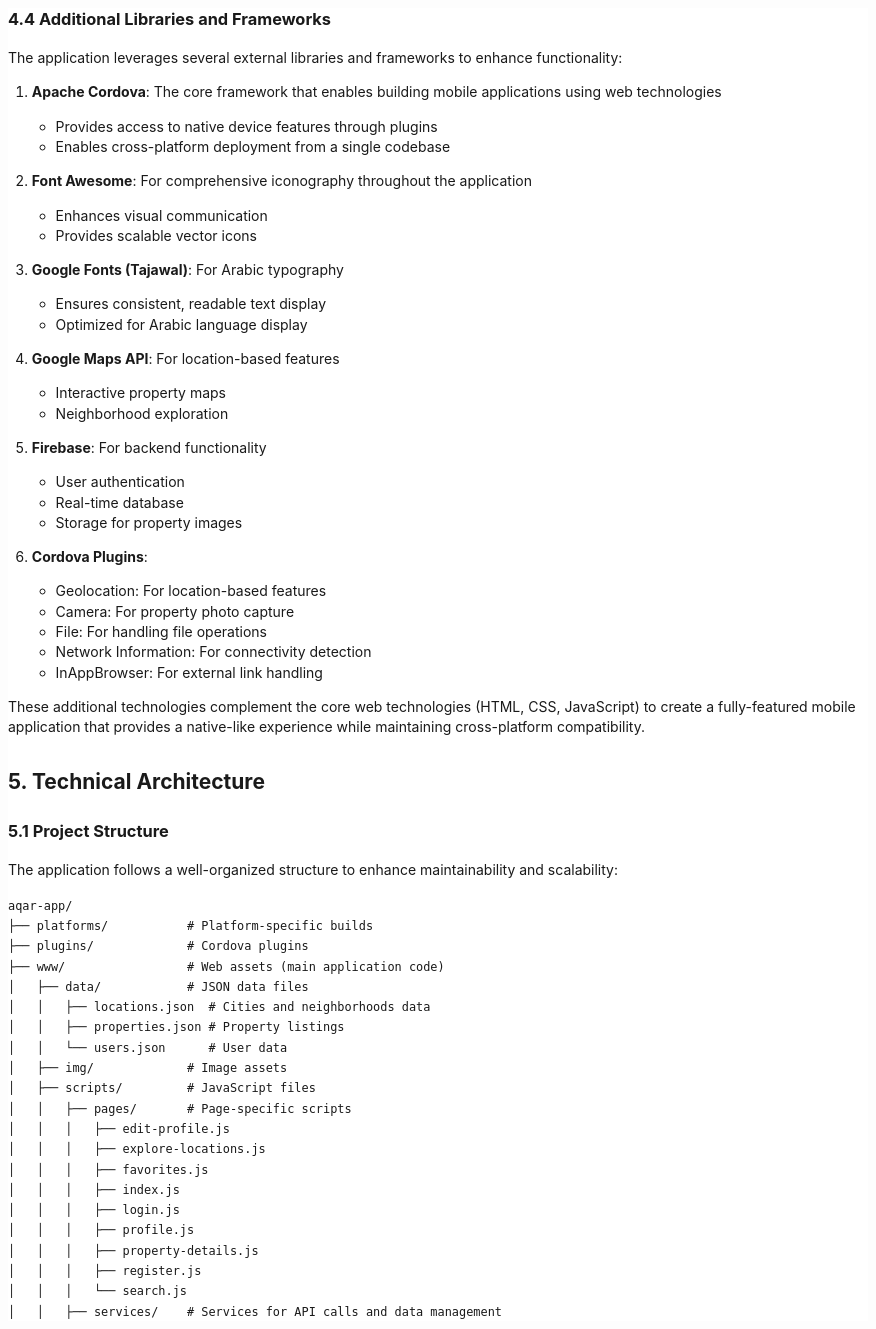 ### 4.4 Additional Libraries and Frameworks

The application leverages several external libraries and frameworks to enhance functionality:

1. **Apache Cordova**: The core framework that enables building mobile applications using web technologies
   - Provides access to native device features through plugins
   - Enables cross-platform deployment from a single codebase

2. **Font Awesome**: For comprehensive iconography throughout the application
   - Enhances visual communication
   - Provides scalable vector icons

3. **Google Fonts (Tajawal)**: For Arabic typography
   - Ensures consistent, readable text display
   - Optimized for Arabic language display

4. **Google Maps API**: For location-based features
   - Interactive property maps
   - Neighborhood exploration

5. **Firebase**: For backend functionality
   - User authentication
   - Real-time database
   - Storage for property images

6. **Cordova Plugins**:
   - Geolocation: For location-based features
   - Camera: For property photo capture
   - File: For handling file operations
   - Network Information: For connectivity detection
   - InAppBrowser: For external link handling

These additional technologies complement the core web technologies (HTML, CSS, JavaScript) to create a fully-featured mobile application that provides a native-like experience while maintaining cross-platform compatibility.

<div style="page-break-after: always;"></div>

## 5. Technical Architecture

### 5.1 Project Structure

The application follows a well-organized structure to enhance maintainability and scalability:

```
aqar-app/
├── platforms/           # Platform-specific builds
├── plugins/             # Cordova plugins
├── www/                 # Web assets (main application code)
│   ├── data/            # JSON data files
│   │   ├── locations.json  # Cities and neighborhoods data
│   │   ├── properties.json # Property listings
│   │   └── users.json      # User data
│   ├── img/             # Image assets
│   ├── scripts/         # JavaScript files
│   │   ├── pages/       # Page-specific scripts
│   │   │   ├── edit-profile.js
│   │   │   ├── explore-locations.js
│   │   │   ├── favorites.js
│   │   │   ├── index.js
│   │   │   ├── login.js
│   │   │   ├── profile.js
│   │   │   ├── property-details.js
│   │   │   ├── register.js
│   │   │   └── search.js
│   │   ├── services/    # Services for API calls and data management
```